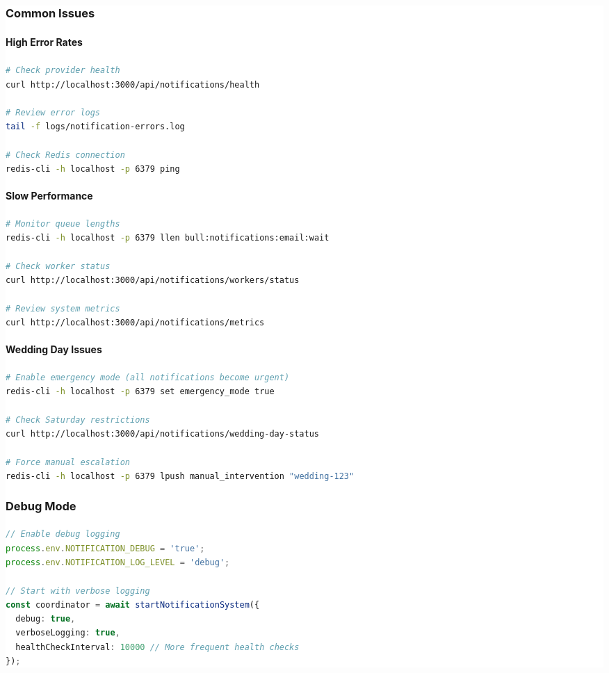 ### Common Issues

#### High Error Rates
```bash
# Check provider health
curl http://localhost:3000/api/notifications/health

# Review error logs
tail -f logs/notification-errors.log

# Check Redis connection
redis-cli -h localhost -p 6379 ping
```

#### Slow Performance
```bash
# Monitor queue lengths
redis-cli -h localhost -p 6379 llen bull:notifications:email:wait

# Check worker status
curl http://localhost:3000/api/notifications/workers/status

# Review system metrics
curl http://localhost:3000/api/notifications/metrics
```

#### Wedding Day Issues
```bash
# Enable emergency mode (all notifications become urgent)
redis-cli -h localhost -p 6379 set emergency_mode true

# Check Saturday restrictions
curl http://localhost:3000/api/notifications/wedding-day-status

# Force manual escalation
redis-cli -h localhost -p 6379 lpush manual_intervention "wedding-123"
```

### Debug Mode

```typescript
// Enable debug logging
process.env.NOTIFICATION_DEBUG = 'true';
process.env.NOTIFICATION_LOG_LEVEL = 'debug';

// Start with verbose logging
const coordinator = await startNotificationSystem({
  debug: true,
  verboseLogging: true,
  healthCheckInterval: 10000 // More frequent health checks
});
```
